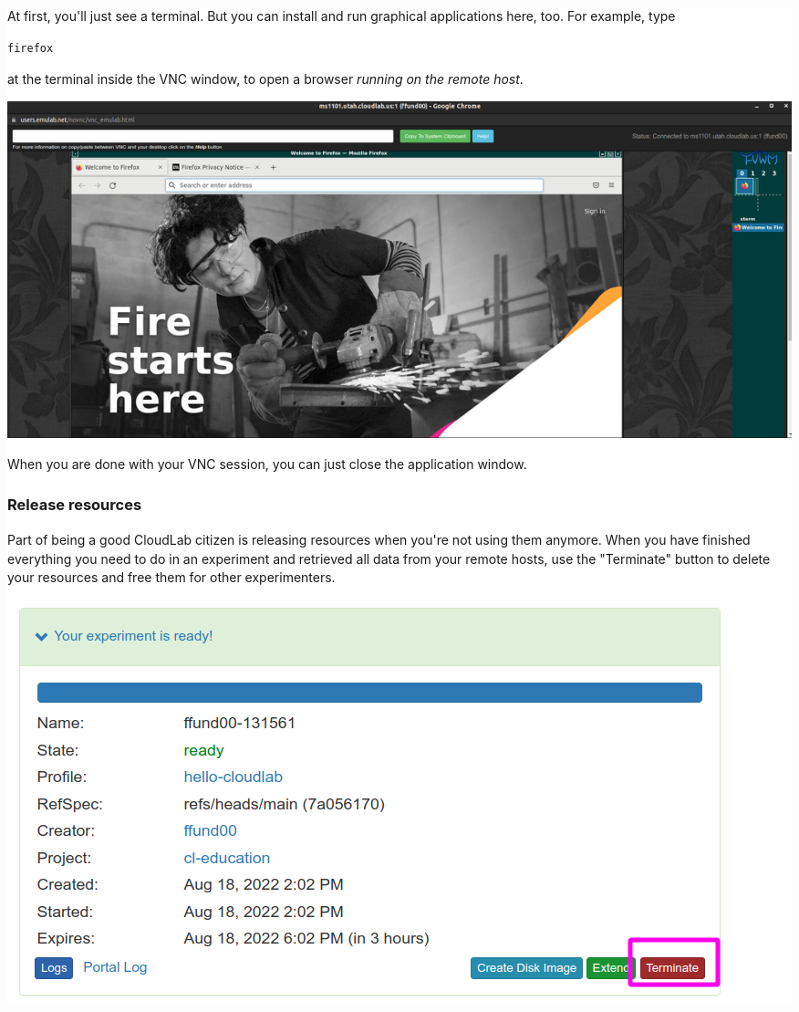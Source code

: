 At first, you'll just see a terminal. But you can install and run graphical applications here, too. For example, type

```
firefox
```

at the terminal inside the VNC window, to open a browser *running on the remote host*.

![Running a browser on the remote host.](images/vnc-2.png)


When you are done with your VNC session, you can just close the application window.

### Release resources

Part of being a good CloudLab citizen is releasing resources when you're not using them anymore. When you have finished everything you need to do in an experiment and retrieved all data from your remote hosts, use the "Terminate" button  to delete your resources and free them for other experimenters.

![Terminate experiment.](images/delete-resources.png)
